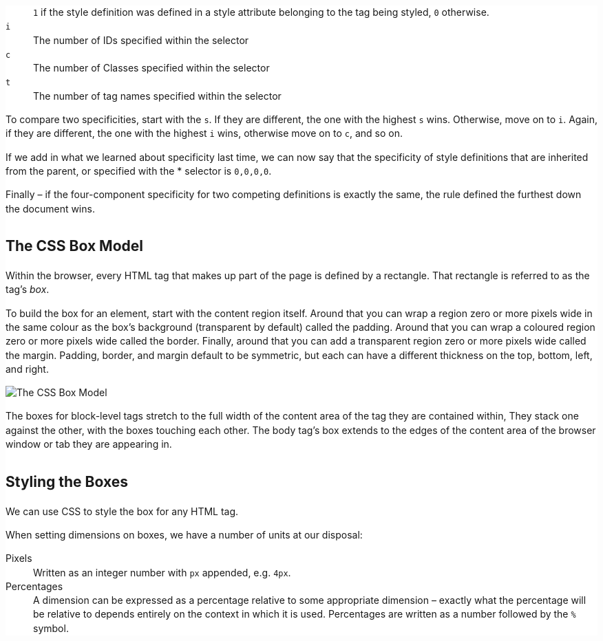 <dd><code>1</code> if the style definition was defined in a style attribute belonging to the tag being styled, <code>0</code> otherwise.</dd>

<dt><code>i</code></dt>

<dd>The number of IDs specified within the selector</dd>

<dt><code>c</code></dt>

<dd>The number of Classes specified within the selector</dd>

<dt><code>t</code></dt>

<dd>The number of tag names specified within the selector</dd>
</dl>

To compare two specificities, start with the `s`. If they are different, the one with the highest `s` wins. Otherwise, move on to `i`. Again, if they are different, the one with the highest `i` wins, otherwise move on to `c`, and so on.

If we add in what we learned about specificity last time, we can now say that the specificity of style definitions that are inherited from the parent, or specified with the \* selector is `0,0,0,0`.

Finally – if the four-component specificity for two competing definitions is exactly the same, the rule defined the furthest down the document wins.

## The CSS Box Model

Within the browser, every HTML tag that makes up part of the page is defined by a rectangle. That rectangle is referred to as the tag’s _box_.

To build the box for an element, start with the content region itself. Around that you can wrap a region zero or more pixels wide in the same colour as the box’s background (transparent by default) called the padding. Around that you can wrap a coloured region zero or more pixels wide called the border. Finally, around that you can add a transparent region zero or more pixels wide called the margin. Padding, border, and margin default to be symmetric, but each can have a different thickness on the top, bottom, left, and right.

![The CSS Box Model](../assets/pbs7/Screen-Shot-2016-01-15-at-16.06.11.png)

The boxes for block-level tags stretch to the full width of the content area of the tag they are contained within, They stack one against the other, with the boxes touching each other. The body tag’s box extends to the edges of the content area of the browser window or tab they are appearing in.

## Styling the Boxes

We can use CSS to style the box for any HTML tag.

When setting dimensions on boxes, we have a number of units at our disposal:

<dl>
<dt>Pixels</dt>

<dd>Written as an integer number with <code>px</code> appended, e.g. <code>4px</code>.</dd>

<dt>Percentages</dt>

<dd>A dimension can be expressed as a percentage relative to some appropriate dimension – exactly what the percentage will be relative to depends entirely on the context in which it is used. Percentages are written as a number followed by the <code>%</code> symbol.</dd>
